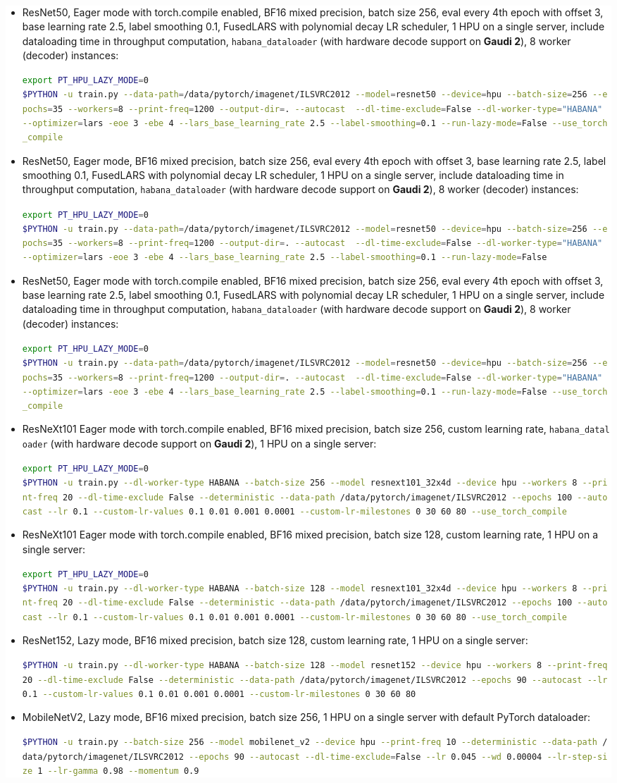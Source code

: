 - ResNet50, Eager mode with torch.compile enabled, BF16 mixed precision, batch size 256, eval every 4th epoch with offset 3, base learning rate 2.5, label smoothing 0.1, FusedLARS with polynomial decay LR scheduler, 1 HPU on a single server, include dataloading time in throughput computation, `habana_dataloader` (with hardware decode support on **Gaudi 2**), 8 worker (decoder) instances:
  ```bash
  export PT_HPU_LAZY_MODE=0
  $PYTHON -u train.py --data-path=/data/pytorch/imagenet/ILSVRC2012 --model=resnet50 --device=hpu --batch-size=256 --epochs=35 --workers=8 --print-freq=1200 --output-dir=. --autocast  --dl-time-exclude=False --dl-worker-type="HABANA" --optimizer=lars -eoe 3 -ebe 4 --lars_base_learning_rate 2.5 --label-smoothing=0.1 --run-lazy-mode=False --use_torch_compile
  ```
- ResNet50, Eager mode, BF16 mixed precision, batch size 256, eval every 4th epoch with offset 3, base learning rate 2.5, label smoothing 0.1, FusedLARS with polynomial decay LR scheduler, 1 HPU on a single server, include dataloading time in throughput computation, `habana_dataloader` (with hardware decode support on **Gaudi 2**), 8 worker (decoder) instances:
  ```bash
  export PT_HPU_LAZY_MODE=0
  $PYTHON -u train.py --data-path=/data/pytorch/imagenet/ILSVRC2012 --model=resnet50 --device=hpu --batch-size=256 --epochs=35 --workers=8 --print-freq=1200 --output-dir=. --autocast  --dl-time-exclude=False --dl-worker-type="HABANA" --optimizer=lars -eoe 3 -ebe 4 --lars_base_learning_rate 2.5 --label-smoothing=0.1 --run-lazy-mode=False
  ```
- ResNet50, Eager mode with torch.compile enabled, BF16 mixed precision, batch size 256, eval every 4th epoch with offset 3, base learning rate 2.5, label smoothing 0.1, FusedLARS with polynomial decay LR scheduler, 1 HPU on a single server, include dataloading time in throughput computation, `habana_dataloader` (with hardware decode support on **Gaudi 2**), 8 worker (decoder) instances:
  ```bash
  export PT_HPU_LAZY_MODE=0
  $PYTHON -u train.py --data-path=/data/pytorch/imagenet/ILSVRC2012 --model=resnet50 --device=hpu --batch-size=256 --epochs=35 --workers=8 --print-freq=1200 --output-dir=. --autocast  --dl-time-exclude=False --dl-worker-type="HABANA" --optimizer=lars -eoe 3 -ebe 4 --lars_base_learning_rate 2.5 --label-smoothing=0.1 --run-lazy-mode=False --use_torch_compile
  ```
- ResNeXt101 Eager mode with torch.compile enabled, BF16 mixed precision, batch size 256, custom learning rate, `habana_dataloader` (with hardware decode support on **Gaudi 2**), 1 HPU on a single server:
  ```bash
  export PT_HPU_LAZY_MODE=0
  $PYTHON -u train.py --dl-worker-type HABANA --batch-size 256 --model resnext101_32x4d --device hpu --workers 8 --print-freq 20 --dl-time-exclude False --deterministic --data-path /data/pytorch/imagenet/ILSVRC2012 --epochs 100 --autocast --lr 0.1 --custom-lr-values 0.1 0.01 0.001 0.0001 --custom-lr-milestones 0 30 60 80 --use_torch_compile
  ```
- ResNeXt101 Eager mode with torch.compile enabled, BF16 mixed precision, batch size 128, custom learning rate, 1 HPU on a single server:
  ```bash
  export PT_HPU_LAZY_MODE=0
  $PYTHON -u train.py --dl-worker-type HABANA --batch-size 128 --model resnext101_32x4d --device hpu --workers 8 --print-freq 20 --dl-time-exclude False --deterministic --data-path /data/pytorch/imagenet/ILSVRC2012 --epochs 100 --autocast --lr 0.1 --custom-lr-values 0.1 0.01 0.001 0.0001 --custom-lr-milestones 0 30 60 80 --use_torch_compile
  ```
- ResNet152, Lazy mode, BF16 mixed precision, batch size 128, custom learning rate, 1 HPU on a single server:
  ```bash
  $PYTHON -u train.py --dl-worker-type HABANA --batch-size 128 --model resnet152 --device hpu --workers 8 --print-freq 20 --dl-time-exclude False --deterministic --data-path /data/pytorch/imagenet/ILSVRC2012 --epochs 90 --autocast --lr 0.1 --custom-lr-values 0.1 0.01 0.001 0.0001 --custom-lr-milestones 0 30 60 80
  ```
- MobileNetV2, Lazy mode, BF16 mixed precision, batch size 256, 1 HPU on a single server with default PyTorch dataloader:
  ```bash
  $PYTHON -u train.py --batch-size 256 --model mobilenet_v2 --device hpu --print-freq 10 --deterministic --data-path /data/pytorch/imagenet/ILSVRC2012 --epochs 90 --autocast --dl-time-exclude=False --lr 0.045 --wd 0.00004 --lr-step-size 1 --lr-gamma 0.98 --momentum 0.9
  ```